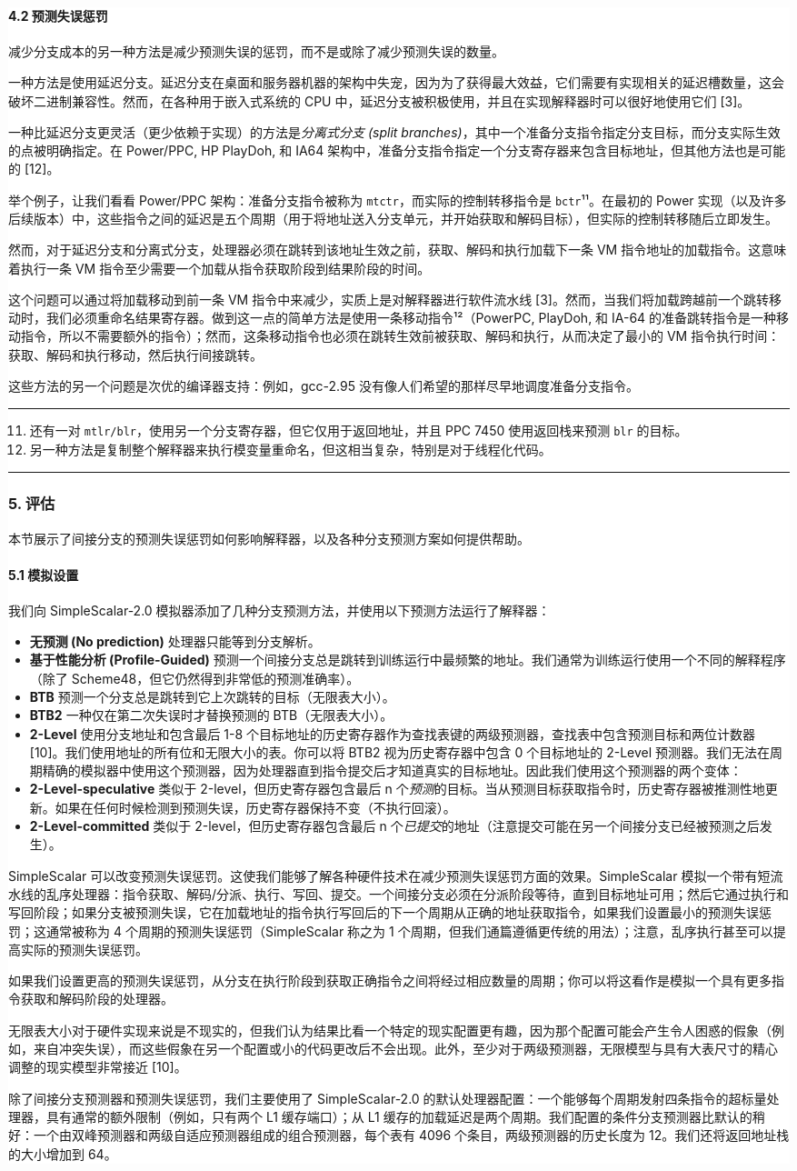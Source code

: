 #### 4.2 预测失误惩罚

减少分支成本的另一种方法是减少预测失误的惩罚，而不是或除了减少预测失误的数量。

一种方法是使用延迟分支。延迟分支在桌面和服务器机器的架构中失宠，因为为了获得最大效益，它们需要有实现相关的延迟槽数量，这会破坏二进制兼容性。然而，在各种用于嵌入式系统的 CPU 中，延迟分支被积极使用，并且在实现解释器时可以很好地使用它们 [3]。

一种比延迟分支更灵活（更少依赖于实现）的方法是*分离式分支 (split branches)*，其中一个准备分支指令指定分支目标，而分支实际生效的点被明确指定。在 Power/PPC, HP PlayDoh, 和 IA64 架构中，准备分支指令指定一个分支寄存器来包含目标地址，但其他方法也是可能的 [12]。

举个例子，让我们看看 Power/PPC 架构：准备分支指令被称为 `mtctr`，而实际的控制转移指令是 `bctr`¹¹。在最初的 Power 实现（以及许多后续版本）中，这些指令之间的延迟是五个周期（用于将地址送入分支单元，并开始获取和解码目标），但实际的控制转移随后立即发生。

然而，对于延迟分支和分离式分支，处理器必须在跳转到该地址生效之前，获取、解码和执行加载下一条 VM 指令地址的加载指令。这意味着执行一条 VM 指令至少需要一个加载从指令获取阶段到结果阶段的时间。

这个问题可以通过将加载移动到前一条 VM 指令中来减少，实质上是对解释器进行软件流水线 [3]。然而，当我们将加载跨越前一个跳转移动时，我们必须重命名结果寄存器。做到这一点的简单方法是使用一条移动指令¹²（PowerPC, PlayDoh, 和 IA-64 的准备跳转指令是一种移动指令，所以不需要额外的指令）；然而，这条移动指令也必须在跳转生效前被获取、解码和执行，从而决定了最小的 VM 指令执行时间：获取、解码和执行移动，然后执行间接跳转。

这些方法的另一个问题是次优的编译器支持：例如，gcc-2.95 没有像人们希望的那样尽早地调度准备分支指令。

---
11. 还有一对 `mtlr/blr`，使用另一个分支寄存器，但它仅用于返回地址，并且 PPC 7450 使用返回栈来预测 `blr` 的目标。
12. 另一种方法是复制整个解释器来执行模变量重命名，但这相当复杂，特别是对于线程化代码。
---

### 5. 评估

本节展示了间接分支的预测失误惩罚如何影响解释器，以及各种分支预测方案如何提供帮助。

#### 5.1 模拟设置

我们向 SimpleScalar-2.0 模拟器添加了几种分支预测方法，并使用以下预测方法运行了解释器：

*   **无预测 (No prediction)** 处理器只能等到分支解析。
*   **基于性能分析 (Profile-Guided)** 预测一个间接分支总是跳转到训练运行中最频繁的地址。我们通常为训练运行使用一个不同的解释程序（除了 Scheme48，但它仍然得到非常低的预测准确率）。
*   **BTB** 预测一个分支总是跳转到它上次跳转的目标（无限表大小）。
*   **BTB2** 一种仅在第二次失误时才替换预测的 BTB（无限表大小）。
*   **2-Level** 使用分支地址和包含最后 1-8 个目标地址的历史寄存器作为查找表键的两级预测器，查找表中包含预测目标和两位计数器 [10]。我们使用地址的所有位和无限大小的表。你可以将 BTB2 视为历史寄存器中包含 0 个目标地址的 2-Level 预测器。我们无法在周期精确的模拟器中使用这个预测器，因为处理器直到指令提交后才知道真实的目标地址。因此我们使用这个预测器的两个变体：
*   **2-Level-speculative** 类似于 2-level，但历史寄存器包含最后 n 个*预测*的目标。当从预测目标获取指令时，历史寄存器被推测性地更新。如果在任何时候检测到预测失误，历史寄存器保持不变（不执行回滚）。
*   **2-Level-committed** 类似于 2-level，但历史寄存器包含最后 n 个*已提交*的地址（注意提交可能在另一个间接分支已经被预测之后发生）。

SimpleScalar 可以改变预测失误惩罚。这使我们能够了解各种硬件技术在减少预测失误惩罚方面的效果。SimpleScalar 模拟一个带有短流水线的乱序处理器：指令获取、解码/分派、执行、写回、提交。一个间接分支必须在分派阶段等待，直到目标地址可用；然后它通过执行和写回阶段；如果分支被预测失误，它在加载地址的指令执行写回后的下一个周期从正确的地址获取指令，如果我们设置最小的预测失误惩罚；这通常被称为 4 个周期的预测失误惩罚（SimpleScalar 称之为 1 个周期，但我们通篇遵循更传统的用法）；注意，乱序执行甚至可以提高实际的预测失误惩罚。

如果我们设置更高的预测失误惩罚，从分支在执行阶段到获取正确指令之间将经过相应数量的周期；你可以将这看作是模拟一个具有更多指令获取和解码阶段的处理器。

无限表大小对于硬件实现来说是不现实的，但我们认为结果比看一个特定的现实配置更有趣，因为那个配置可能会产生令人困惑的假象（例如，来自冲突失误），而这些假象在另一个配置或小的代码更改后不会出现。此外，至少对于两级预测器，无限模型与具有大表尺寸的精心调整的现实模型非常接近 [10]。

除了间接分支预测器和预测失误惩罚，我们主要使用了 SimpleScalar-2.0 的默认处理器配置：一个能够每个周期发射四条指令的超标量处理器，具有通常的额外限制（例如，只有两个 L1 缓存端口）；从 L1 缓存的加载延迟是两个周期。我们配置的条件分支预测器比默认的稍好：一个由双峰预测器和两级自适应预测器组成的组合预测器，每个表有 4096 个条目，两级预测器的历史长度为 12。我们还将返回地址栈的大小增加到 64。
